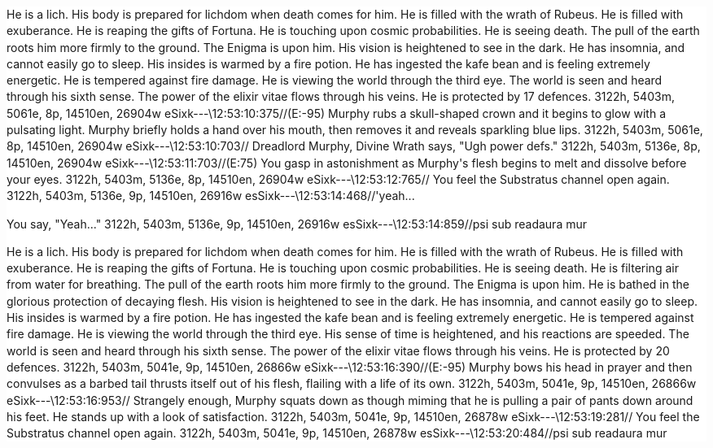He is a lich.
His body is prepared for lichdom when death comes for him.
He is filled with the wrath of Rubeus.
He is filled with exuberance.
He is reaping the gifts of Fortuna.
He is touching upon cosmic probabilities.
He is seeing death.
The pull of the earth roots him more firmly to the ground.
The Enigma is upon him.
His vision is heightened to see in the dark.
He has insomnia, and cannot easily go to sleep.
His insides is warmed by a fire potion.
He has ingested the kafe bean and is feeling extremely energetic.
He is tempered against fire damage.
He is viewing the world through the third eye.
The world is seen and heard through his sixth sense.
The power of the elixir vitae flows through his veins.
He is protected by 17 defences.
3122h, 5403m, 5061e, 8p, 14510en, 26904w eSixk---\\12:53:10:375//(E:-95)
Murphy rubs a skull-shaped crown and it begins to glow with a pulsating light.
Murphy briefly holds a hand over his mouth, then removes it and reveals 
sparkling blue lips.
3122h, 5403m, 5061e, 8p, 14510en, 26904w eSixk---\\12:53:10:703//
Dreadlord Murphy, Divine Wrath says, "Ugh power defs."
3122h, 5403m, 5136e, 8p, 14510en, 26904w eSixk---\\12:53:11:703//(E:75)
You gasp in astonishment as Murphy's flesh begins to melt and dissolve before 
your eyes.
3122h, 5403m, 5136e, 8p, 14510en, 26904w eSixk---\\12:53:12:765//
You feel the Substratus channel open again.
3122h, 5403m, 5136e, 9p, 14510en, 26916w esSixk---\\12:53:14:468//'yeah...

You say, "Yeah..."
3122h, 5403m, 5136e, 9p, 14510en, 26916w esSixk---\\12:53:14:859//psi sub readaura mur

He is a lich.
His body is prepared for lichdom when death comes for him.
He is filled with the wrath of Rubeus.
He is filled with exuberance.
He is reaping the gifts of Fortuna.
He is touching upon cosmic probabilities.
He is seeing death.
He is filtering air from water for breathing.
The pull of the earth roots him more firmly to the ground.
The Enigma is upon him.
He is bathed in the glorious protection of decaying flesh.
His vision is heightened to see in the dark.
He has insomnia, and cannot easily go to sleep.
His insides is warmed by a fire potion.
He has ingested the kafe bean and is feeling extremely energetic.
He is tempered against fire damage.
He is viewing the world through the third eye.
His sense of time is heightened, and his reactions are speeded.
The world is seen and heard through his sixth sense.
The power of the elixir vitae flows through his veins.
He is protected by 20 defences.
3122h, 5403m, 5041e, 9p, 14510en, 26866w eSixk---\\12:53:16:390//(E:-95)
Murphy bows his head in prayer and then convulses as a barbed tail thrusts 
itself out of his flesh, flailing with a life of its own.
3122h, 5403m, 5041e, 9p, 14510en, 26866w eSixk---\\12:53:16:953//
Strangely enough, Murphy squats down as though miming that he is pulling a pair 
of pants down around his feet. He stands up with a look of satisfaction.
3122h, 5403m, 5041e, 9p, 14510en, 26878w eSixk---\\12:53:19:281//
You feel the Substratus channel open again.
3122h, 5403m, 5041e, 9p, 14510en, 26878w esSixk---\\12:53:20:484//psi sub readaura mur
